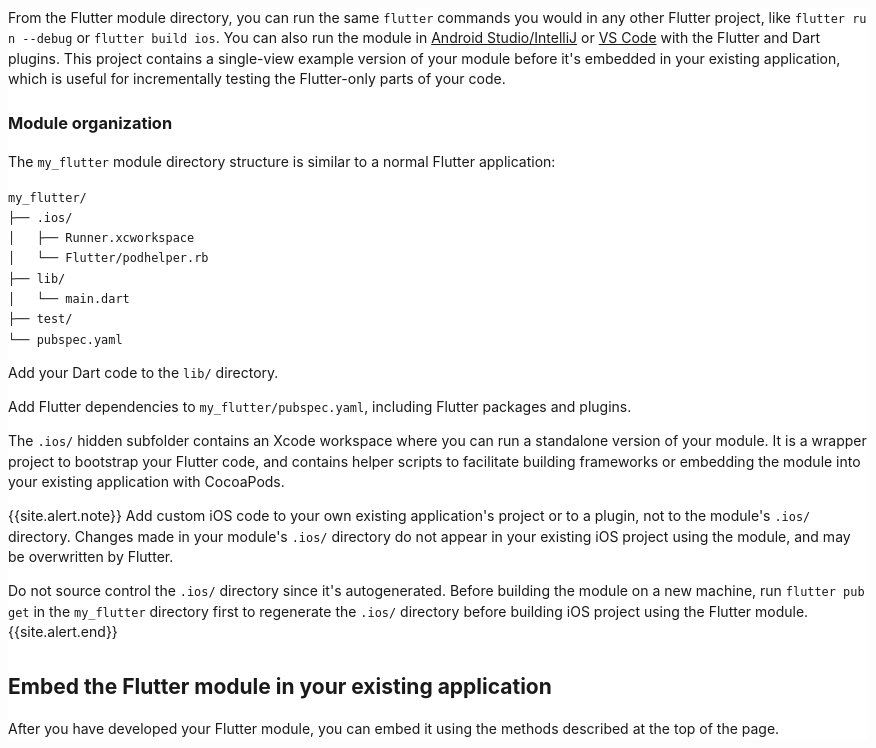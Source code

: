 From the Flutter module directory, you can run the same `flutter`
commands you would in any other Flutter project,
like `flutter run --debug` or `flutter build ios`.
You can also run the module in
[Android Studio/IntelliJ][] or [VS Code][] with
the Flutter and Dart plugins. This project contains a
single-view example version of your module before it's
embedded in your existing application,
which is useful for incrementally
testing the Flutter-only parts of your code.
 
### Module organization
 
The `my_flutter` module directory structure is similar to a
normal Flutter application:
 
```text
my_flutter/
├── .ios/
│   ├── Runner.xcworkspace
│   └── Flutter/podhelper.rb
├── lib/
│   └── main.dart
├── test/
└── pubspec.yaml
```
 
Add your Dart code to the `lib/` directory.
 
Add Flutter dependencies to `my_flutter/pubspec.yaml`,
including Flutter packages and plugins.
 
The `.ios/` hidden subfolder contains an Xcode workspace where
you can run a standalone version of your module.
It is a wrapper project to bootstrap your Flutter code,
and contains helper scripts to facilitate building frameworks or
embedding the module into your existing application with CocoaPods.
 
{{site.alert.note}}
 Add custom iOS code to your own existing application's
 project or to a plugin, not to the module's `.ios/`
 directory. Changes made in your module's `.ios/`
 directory do not appear in your existing iOS project
 using the module, and may be overwritten by Flutter.
 
 Do not source control the `.ios/` directory since it's autogenerated.
 Before building the module on a new machine, run `flutter pub get`
 in the `my_flutter` directory first to regenerate the `.ios/`
 directory before building iOS project using the Flutter module.
{{site.alert.end}}
 
## Embed the Flutter module in your existing application
 
After you have developed your Flutter module,
you can embed it using the methods described at the top of the page.
 

[add_to_app code samples]: {{site.github}}/flutter/samples/tree/main/add_to_app
[add a Flutter screen]: {{site.url}}/development/add-to-app/ios/add-flutter-screen
[Android Studio/IntelliJ]: {{site.url}}/development/tools/android-studio
[build modes of Flutter]: {{site.url}}/testing/build-modes
[embed the frameworks]: {{site.url}}/development/add-to-app/ios/project-setup#embed-the-frameworks
[CocoaPods]: https://cocoapods.org/
[CocoaPods getting started guide]: https://guides.cocoapods.org/using/using-cocoapods.html
[debugging functionalities such as hot-reload and DevTools]: {{site.url}}/development/add-to-app/debugging
[Embed with CocoaPods and Flutter tools]: #option-a---embed-with-cocoapods-and-the-flutter-sdk
[increases your app size]: {{site.url}}/resources/faq#how-big-is-the-flutter-engine
[macOS system requirements for Flutter]: {{site.url}}/get-started/install/macos#system-requirements
[On iOS 14 and higher]: {{site.apple-dev}}/news/?id=0oi77447
[Podfile target]: https://guides.cocoapods.org/syntax/podfile.html#target
[static or dynamic frameworks]: {{site.so}}/questions/32591878/ios-is-it-a-static-or-a-dynamic-framework
[VS Code]: {{site.url}}/development/tools/vs-code
[XCFrameworks]: {{site.apple-dev}}/documentation/xcode_release_notes/xcode_11_release_notes
[Xcode installed]: {{site.url}}/get-started/install/macos#install-xcode
[News Feed app]: https://github.com/flutter/put-flutter-to-work/tree/022208184ec2623af2d113d13d90e8e1ce722365
[Flutter's build modes]: {{site.url}}/testing/build-modes
[Debugging your add-to-app module]: {{site.url}}/development/add-to-app/debugging/